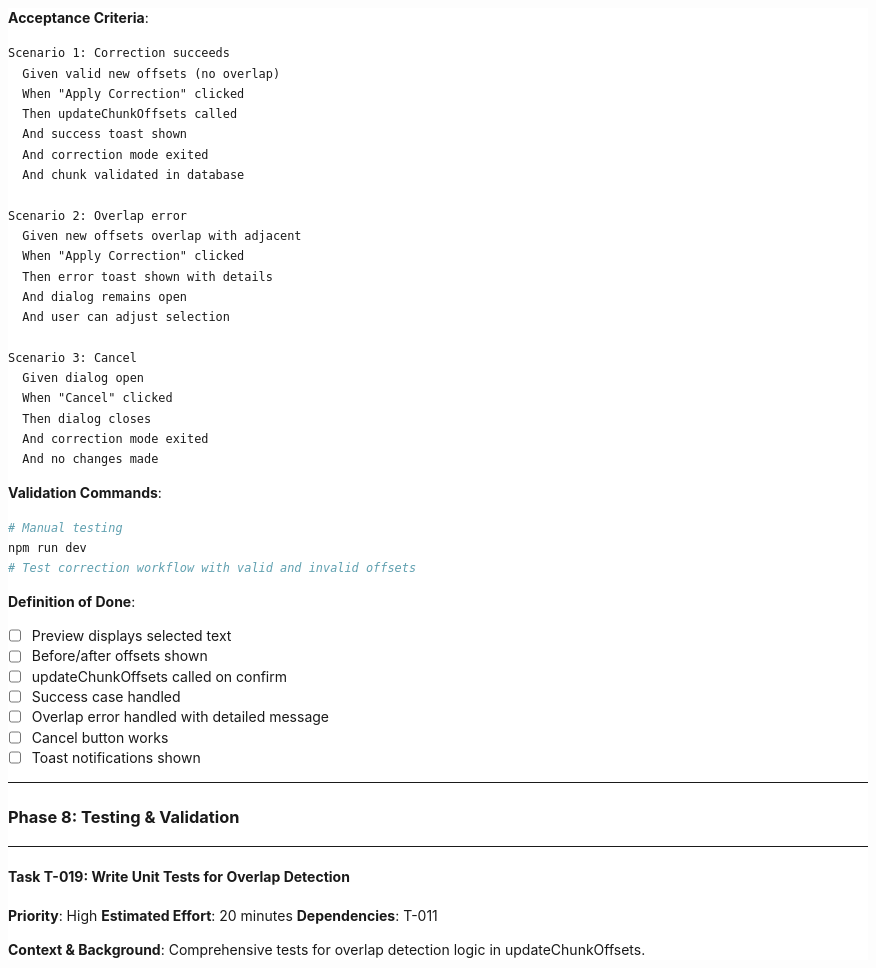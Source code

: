 **Acceptance Criteria**:
```gherkin
Scenario 1: Correction succeeds
  Given valid new offsets (no overlap)
  When "Apply Correction" clicked
  Then updateChunkOffsets called
  And success toast shown
  And correction mode exited
  And chunk validated in database

Scenario 2: Overlap error
  Given new offsets overlap with adjacent
  When "Apply Correction" clicked
  Then error toast shown with details
  And dialog remains open
  And user can adjust selection

Scenario 3: Cancel
  Given dialog open
  When "Cancel" clicked
  Then dialog closes
  And correction mode exited
  And no changes made
```

**Validation Commands**:
```bash
# Manual testing
npm run dev
# Test correction workflow with valid and invalid offsets
```

**Definition of Done**:
- [ ] Preview displays selected text
- [ ] Before/after offsets shown
- [ ] updateChunkOffsets called on confirm
- [ ] Success case handled
- [ ] Overlap error handled with detailed message
- [ ] Cancel button works
- [ ] Toast notifications shown

---

### Phase 8: Testing & Validation

---

#### Task T-019: Write Unit Tests for Overlap Detection
**Priority**: High
**Estimated Effort**: 20 minutes
**Dependencies**: T-011

**Context & Background**:
Comprehensive tests for overlap detection logic in updateChunkOffsets.
